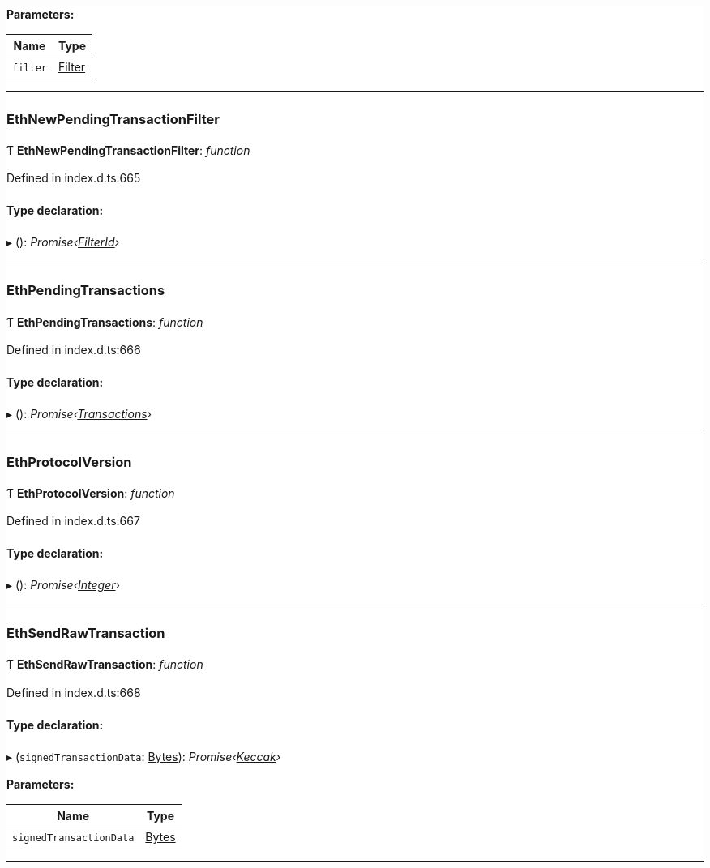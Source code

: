 **Parameters:**

| Name     | Type                           |
| -------- | ------------------------------ |
| `filter` | [Filter](interfaces/filter.md) |

---

### EthNewPendingTransactionFilter

Ƭ **EthNewPendingTransactionFilter**: _function_

Defined in index.d.ts:665

#### Type declaration:

▸ (): _Promise‹[FilterId](README.md#filterid)›_

---

### EthPendingTransactions

Ƭ **EthPendingTransactions**: _function_

Defined in index.d.ts:666

#### Type declaration:

▸ (): _Promise‹[Transactions](README.md#transactions)›_

---

### EthProtocolVersion

Ƭ **EthProtocolVersion**: _function_

Defined in index.d.ts:667

#### Type declaration:

▸ (): _Promise‹[Integer](README.md#integer)›_

---

### EthSendRawTransaction

Ƭ **EthSendRawTransaction**: _function_

Defined in index.d.ts:668

#### Type declaration:

▸ (`signedTransactionData`: [Bytes](README.md#bytes)): _Promise‹[Keccak](README.md#keccak)›_

**Parameters:**

| Name                    | Type                     |
| ----------------------- | ------------------------ |
| `signedTransactionData` | [Bytes](README.md#bytes) |

---